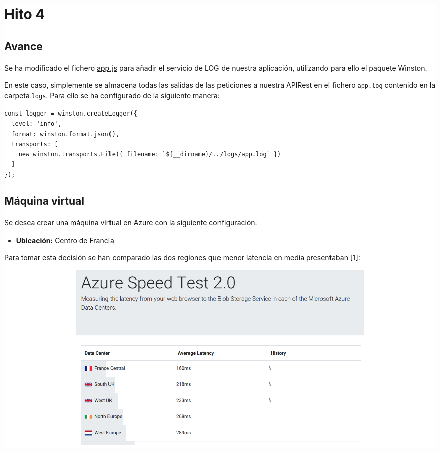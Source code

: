 # Hito 4

## Avance

Se ha modificado el fichero [app.js](https://github.com/MarAl15/ProyectoCC/blob/master/src/app.js) para añadir el servicio de LOG de nuestra aplicación, utilizando para ello el paquete Winston.

En este caso, simplemente se almacena todas las salidas de las peticiones a nuestra APIRest en el fichero `app.log` contenido en la carpeta `logs`. Para ello se ha configurado de la siguiente manera:
```node
const logger = winston.createLogger({
  level: 'info',
  format: winston.format.json(),
  transports: [
    new winston.transports.File({ filename: `${__dirname}/../logs/app.log` })
  ]
});
``` 


## Máquina virtual

Se desea crear una máquina virtual en Azure con la siguiente configuración:

- **Ubicación:** Centro de Francia

Para tomar esta decisión se han comparado las dos regiones que menor latencia en media presentaban [[1](https://azurespeedtest.azurewebsites.net/)]:

<p align="center">
<img src="https://github.com/MarAl15/ProyectoCC/blob/master/docs/images/latencia-azure.png" height="350">
</p>
